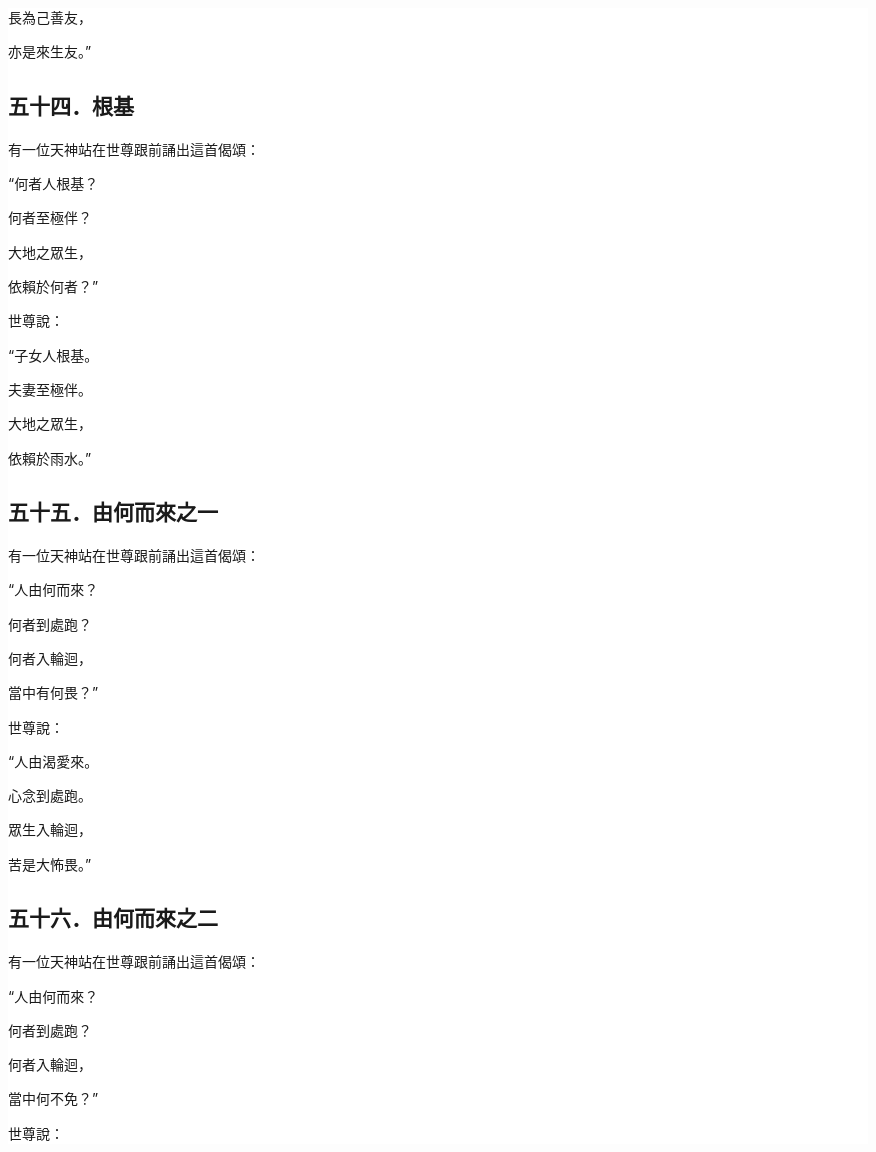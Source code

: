 長為己善友，

亦是來生友。”

## 五十四．根基

有一位天神站在世尊跟前誦出這首偈頌：

“何者人根基？

何者至極伴？

大地之眾生，

依賴於何者？”

世尊說：

“子女人根基。

夫妻至極伴。

大地之眾生，

依賴於雨水。”

## 五十五．由何而來之一

有一位天神站在世尊跟前誦出這首偈頌：

“人由何而來？

何者到處跑？

何者入輪迴，

當中有何畏？”

世尊說：

“人由渴愛來。

心念到處跑。

眾生入輪迴，

苦是大怖畏。”

## 五十六．由何而來之二

有一位天神站在世尊跟前誦出這首偈頌：

“人由何而來？

何者到處跑？

何者入輪迴，

當中何不免？”

世尊說：
